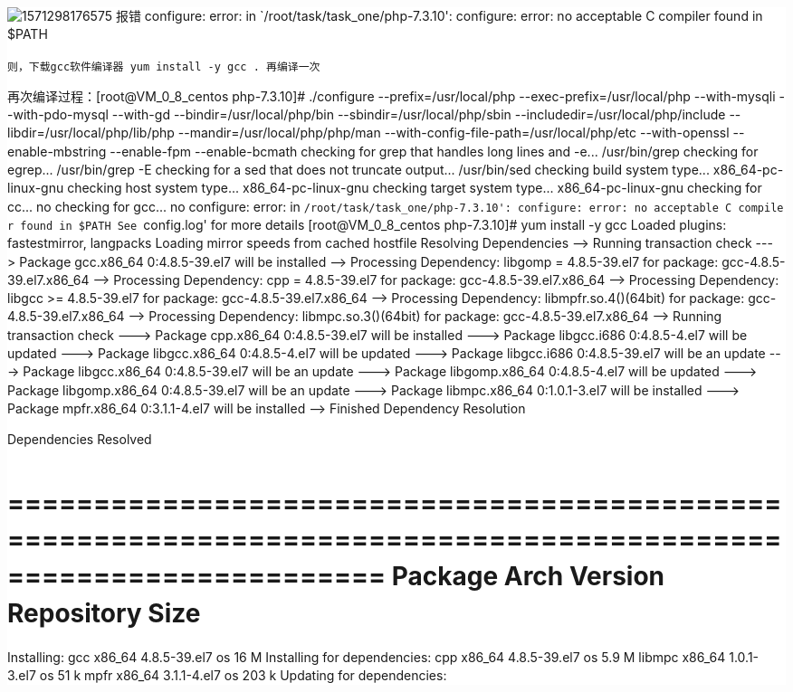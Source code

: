    ![1571298176575](C:\Users\袁飞\AppData\Roaming\Typora\typora-user-images\1571298176575.png)
   报错
   configure: error: in `/root/task/task_one/php-7.3.10':
   configure: error: no acceptable C compiler found in $PATH

    则，下载gcc软件编译器 yum install -y gcc . 再编译一次

   再次编译过程：[root@VM_0_8_centos php-7.3.10]# ./configure --prefix=/usr/local/php --exec-prefix=/usr/local/php --with-mysqli --with-pdo-mysql --with-gd --bindir=/usr/local/php/bin --sbindir=/usr/local/php/sbin --includedir=/usr/local/php/include --libdir=/usr/local/php/lib/php --mandir=/usr/local/php/php/man --with-config-file-path=/usr/local/php/etc --with-openssl --enable-mbstring --enable-fpm --enable-bcmath
   checking for grep that handles long lines and -e... /usr/bin/grep
   checking for egrep... /usr/bin/grep -E
   checking for a sed that does not truncate output... /usr/bin/sed
   checking build system type... x86_64-pc-linux-gnu
   checking host system type... x86_64-pc-linux-gnu
   checking target system type... x86_64-pc-linux-gnu
   checking for cc... no
   checking for gcc... no
   configure: error: in `/root/task/task_one/php-7.3.10':
   configure: error: no acceptable C compiler found in $PATH
   See `config.log' for more details
   [root@VM_0_8_centos php-7.3.10]# yum install -y gcc
   Loaded plugins: fastestmirror, langpacks
   Loading mirror speeds from cached hostfile
   Resolving Dependencies
   --> Running transaction check
   ---> Package gcc.x86_64 0:4.8.5-39.el7 will be installed
   --> Processing Dependency: libgomp = 4.8.5-39.el7 for package: gcc-4.8.5-39.el7.x86_64
   --> Processing Dependency: cpp = 4.8.5-39.el7 for package: gcc-4.8.5-39.el7.x86_64
   --> Processing Dependency: libgcc >= 4.8.5-39.el7 for package: gcc-4.8.5-39.el7.x86_64
   --> Processing Dependency: libmpfr.so.4()(64bit) for package: gcc-4.8.5-39.el7.x86_64
   --> Processing Dependency: libmpc.so.3()(64bit) for package: gcc-4.8.5-39.el7.x86_64
   --> Running transaction check
   ---> Package cpp.x86_64 0:4.8.5-39.el7 will be installed
   ---> Package libgcc.i686 0:4.8.5-4.el7 will be updated
   ---> Package libgcc.x86_64 0:4.8.5-4.el7 will be updated
   ---> Package libgcc.i686 0:4.8.5-39.el7 will be an update
   ---> Package libgcc.x86_64 0:4.8.5-39.el7 will be an update
   ---> Package libgomp.x86_64 0:4.8.5-4.el7 will be updated
   ---> Package libgomp.x86_64 0:4.8.5-39.el7 will be an update
   ---> Package libmpc.x86_64 0:1.0.1-3.el7 will be installed
   ---> Package mpfr.x86_64 0:3.1.1-4.el7 will be installed
   --> Finished Dependency Resolution

   Dependencies Resolved

   ================================================================================================================
    Package                   Arch                     Version                          Repository            Size
   ================================================================================================================
   Installing:
    gcc                       x86_64                   4.8.5-39.el7                     os                    16 M
   Installing for dependencies:
    cpp                       x86_64                   4.8.5-39.el7                     os                   5.9 M
    libmpc                    x86_64                   1.0.1-3.el7                      os                    51 k
    mpfr                      x86_64                   3.1.1-4.el7                      os                   203 k
   Updating for dependencies: